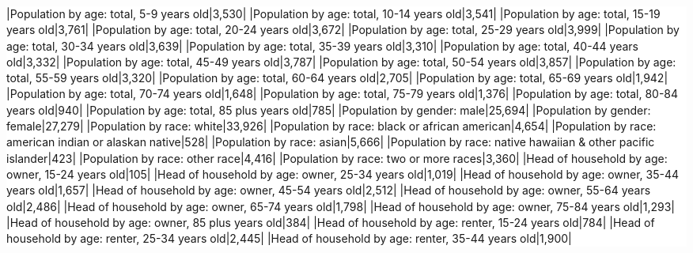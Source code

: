 |Population by age: total, 5-9 years old|3,530|
|Population by age: total, 10-14 years old|3,541|
|Population by age: total, 15-19 years old|3,761|
|Population by age: total, 20-24 years old|3,672|
|Population by age: total, 25-29 years old|3,999|
|Population by age: total, 30-34 years old|3,639|
|Population by age: total, 35-39 years old|3,310|
|Population by age: total, 40-44 years old|3,332|
|Population by age: total, 45-49 years old|3,787|
|Population by age: total, 50-54 years old|3,857|
|Population by age: total, 55-59 years old|3,320|
|Population by age: total, 60-64 years old|2,705|
|Population by age: total, 65-69 years old|1,942|
|Population by age: total, 70-74 years old|1,648|
|Population by age: total, 75-79 years old|1,376|
|Population by age: total, 80-84 years old|940|
|Population by age: total, 85 plus years old|785|
|Population by gender: male|25,694|
|Population by gender: female|27,279|
|Population by race: white|33,926|
|Population by race: black or african american|4,654|
|Population by race: american indian or alaskan native|528|
|Population by race: asian|5,666|
|Population by race: native hawaiian & other pacific islander|423|
|Population by race: other race|4,416|
|Population by race: two or more races|3,360|
|Head of household by age: owner, 15-24 years old|105|
|Head of household by age: owner, 25-34 years old|1,019|
|Head of household by age: owner, 35-44 years old|1,657|
|Head of household by age: owner, 45-54 years old|2,512|
|Head of household by age: owner, 55-64 years old|2,486|
|Head of household by age: owner, 65-74 years old|1,798|
|Head of household by age: owner, 75-84 years old|1,293|
|Head of household by age: owner, 85 plus years old|384|
|Head of household by age: renter, 15-24 years old|784|
|Head of household by age: renter, 25-34 years old|2,445|
|Head of household by age: renter, 35-44 years old|1,900|